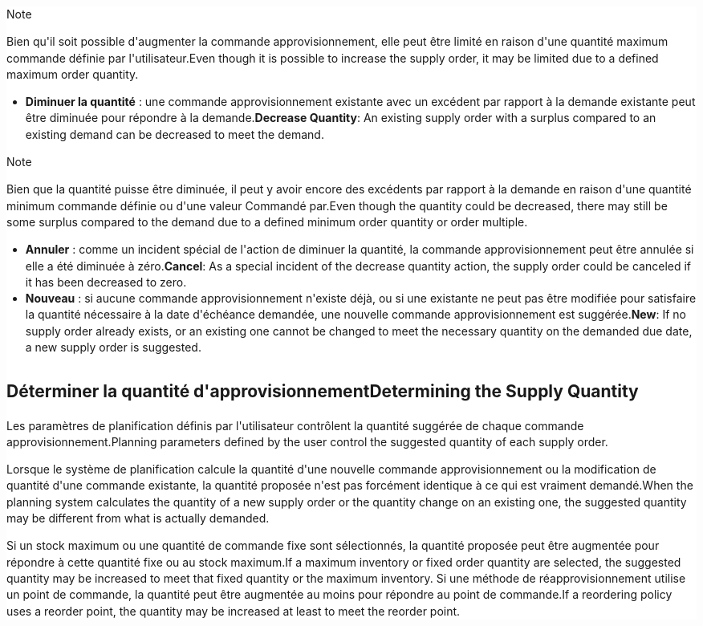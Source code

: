 > [!NOTE]  
>  <span data-ttu-id="9d60b-151">Bien qu'il soit possible d'augmenter la commande approvisionnement, elle peut être limité en raison d'une quantité maximum commande définie par l'utilisateur.</span><span class="sxs-lookup"><span data-stu-id="9d60b-151">Even though it is possible to increase the supply order, it may be limited due to a defined maximum order quantity.</span></span>  
  
-   <span data-ttu-id="9d60b-152">**Diminuer la quantité** : une commande approvisionnement existante avec un excédent par rapport à la demande existante peut être diminuée pour répondre à la demande.</span><span class="sxs-lookup"><span data-stu-id="9d60b-152">**Decrease Quantity**: An existing supply order with a surplus compared to an existing demand can be decreased to meet the demand.</span></span>  
  
> [!NOTE]  
>  <span data-ttu-id="9d60b-153">Bien que la quantité puisse être diminuée, il peut y avoir encore des excédents par rapport à la demande en raison d'une quantité minimum commande définie ou d'une valeur Commandé par.</span><span class="sxs-lookup"><span data-stu-id="9d60b-153">Even though the quantity could be decreased, there may still be some surplus compared to the demand due to a defined minimum order quantity or order multiple.</span></span>  
  
-   <span data-ttu-id="9d60b-154">**Annuler** : comme un incident spécial de l'action de diminuer la quantité, la commande approvisionnement peut être annulée si elle a été diminuée à zéro.</span><span class="sxs-lookup"><span data-stu-id="9d60b-154">**Cancel**: As a special incident of the decrease quantity action, the supply order could be canceled if it has been decreased to zero.</span></span>  
-   <span data-ttu-id="9d60b-155">**Nouveau** : si aucune commande approvisionnement n'existe déjà, ou si une existante ne peut pas être modifiée pour satisfaire la quantité nécessaire à la date d'échéance demandée, une nouvelle commande approvisionnement est suggérée.</span><span class="sxs-lookup"><span data-stu-id="9d60b-155">**New**: If no supply order already exists, or an existing one cannot be changed to meet the necessary quantity on the demanded due date, a new supply order is suggested.</span></span>  
  
## <a name="determining-the-supply-quantity"></a><span data-ttu-id="9d60b-156">Déterminer la quantité d'approvisionnement</span><span class="sxs-lookup"><span data-stu-id="9d60b-156">Determining the Supply Quantity</span></span>  
<span data-ttu-id="9d60b-157">Les paramètres de planification définis par l'utilisateur contrôlent la quantité suggérée de chaque commande approvisionnement.</span><span class="sxs-lookup"><span data-stu-id="9d60b-157">Planning parameters defined by the user control the suggested quantity of each supply order.</span></span>  
  
<span data-ttu-id="9d60b-158">Lorsque le système de planification calcule la quantité d'une nouvelle commande approvisionnement ou la modification de quantité d'une commande existante, la quantité proposée n'est pas forcément identique à ce qui est vraiment demandé.</span><span class="sxs-lookup"><span data-stu-id="9d60b-158">When the planning system calculates the quantity of a new supply order or the quantity change on an existing one, the suggested quantity may be different from what is actually demanded.</span></span>  
  
<span data-ttu-id="9d60b-159">Si un stock maximum ou une quantité de commande fixe sont sélectionnés, la quantité proposée peut être augmentée pour répondre à cette quantité fixe ou au stock maximum.</span><span class="sxs-lookup"><span data-stu-id="9d60b-159">If a maximum inventory or fixed order quantity are selected, the suggested quantity may be increased to meet that fixed quantity or the maximum inventory.</span></span> <span data-ttu-id="9d60b-160">Si une méthode de réapprovisionnement utilise un point de commande, la quantité peut être augmentée au moins pour répondre au point de commande.</span><span class="sxs-lookup"><span data-stu-id="9d60b-160">If a reordering policy uses a reorder point, the quantity may be increased at least to meet the reorder point.</span></span>  
  